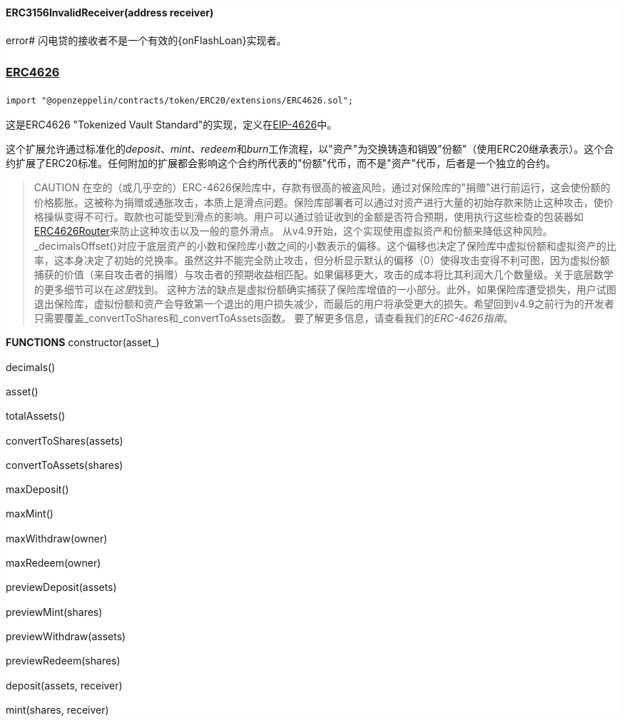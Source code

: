 #### ERC3156InvalidReceiver(address receiver)
error#
闪电贷的接收者不是一个有效的{onFlashLoan}实现者。

### [ERC4626](https://github.com/OpenZeppelin/openzeppelin-contracts/blob/v5.0.0/contracts/token/ERC20/extensions/ERC4626.sol)
```
import "@openzeppelin/contracts/token/ERC20/extensions/ERC4626.sol";
```

这是ERC4626 "Tokenized Vault Standard"的实现，定义在[EIP-4626](https://eips.ethereum.org/EIPS/eip-4626)中。

这个扩展允许通过标准化的*deposit*、*mint*、*redeem*和*burn*工作流程，以"资产"为交换铸造和销毁"份额"（使用ERC20继承表示）。这个合约扩展了ERC20标准。任何附加的扩展都会影响这个合约所代表的"份额"代币，而不是"资产"代币，后者是一个独立的合约。

> CAUTION
在空的（或几乎空的）ERC-4626保险库中，存款有很高的被盗风险，通过对保险库的"捐赠"进行前运行，这会使份额的价格膨胀。这被称为捐赠或通胀攻击，本质上是滑点问题。保险库部署者可以通过对资产进行大量的初始存款来防止这种攻击，使价格操纵变得不可行。取款也可能受到滑点的影响。用户可以通过验证收到的金额是否符合预期，使用执行这些检查的包装器如[ERC4626Router](https://github.com/fei-protocol/ERC4626#erc4626router-and-base)来防止这种攻击以及一般的意外滑点。
从v4.9开始，这个实现使用虚拟资产和份额来降低这种风险。_decimalsOffset()对应于底层资产的小数和保险库小数之间的小数表示的偏移。这个偏移也决定了保险库中虚拟份额和虚拟资产的比率，这本身决定了初始的兑换率。虽然这并不能完全防止攻击，但分析显示默认的偏移（0）使得攻击变得不利可图，因为虚拟份额捕获的价值（来自攻击者的捐赠）与攻击者的预期收益相匹配。如果偏移更大，攻击的成本将比其利润大几个数量级。关于底层数学的更多细节可以在*这里*找到。
这种方法的缺点是虚拟份额确实捕获了保险库增值的一小部分。此外，如果保险库遭受损失，用户试图退出保险库，虚拟份额和资产会导致第一个退出的用户损失减少，而最后的用户将承受更大的损失。希望回到v4.9之前行为的开发者只需要覆盖_convertToShares和_convertToAssets函数。
要了解更多信息，请查看我们的*ERC-4626指南*。

**FUNCTIONS**
constructor(asset_)

decimals()

asset()

totalAssets()

convertToShares(assets)

convertToAssets(shares)

maxDeposit()

maxMint()

maxWithdraw(owner)

maxRedeem(owner)

previewDeposit(assets)

previewMint(shares)

previewWithdraw(assets)

previewRedeem(shares)

deposit(assets, receiver)

mint(shares, receiver)
